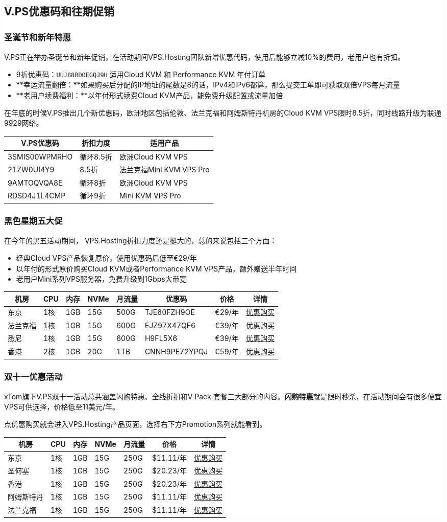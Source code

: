 ## V.PS优惠码和往期促销

### 圣诞节和新年特惠

V.PS正在举办圣诞节和新年促销，在活动期间VPS.Hosting团队新增优惠代码，使用后能够立减10%的费用，老用户也有折扣。

- 9折优惠码：`UUJ88RDOEGQJ9H` 适用Cloud KVM 和 Performance KVM 年付订单
- **幸运流量翻倍：**如果购买后分配的IP地址的尾数是8的话，IPv4和IPv6都算，那么提交工单即可获取双倍VPS每月流量
- **老用户续费福利：**以年付形式续费Cloud KVM产品，能免费升级配置或流量加倍

在年底的时候V.PS推出几个新优惠码，欧洲地区包括伦敦、法兰克福和阿姆斯特丹机房的Cloud KVM VPS限时8.5折，同时线路升级为联通9929网络。

| V.PS优惠码    | 折扣力度  | 适用产品                 |
| ------------- | --------- | ------------------------ |
| 3SMIS00WPMRHO | 循环8.5折 | 欧洲Cloud KVM VPS        |
| 21ZW0UI4Y9    | 8.5折     | 法兰克福Mini KVM VPS Pro |
| 9AMTOQVQA8E   | 循环8折   | 欧洲Cloud KVM VPS        |
| RDSD4J1L4CMP  | 循环9折   | Mini KVM VPS Pro         |

### 黑色星期五大促

在今年的黑五活动期间， VPS.Hosting折扣力度还是挺大的，总的来说包括三个方面：

- 经典Cloud VPS产品恢复原价，使用优惠码后低至€29/年
- 以年付的形式原价购买Cloud KVM或者Performance KVM VPS产品，额外赠送半年时间
- 老用户Mini系列VPS服务器，免费升级到1Gbps大带宽

| 机房     | CPU  | 内存 | NVMe | 月流量 | 优惠码        | 价格   | 详情                                        |
| -------- | ---- | ---- | ---- | ------ | ------------- | ------ | ------------------------------------------- |
| 东京     | 1核  | 1GB  | 15G  | 500G   | TJE60FZH9OE   | €29/年 | [优惠购买](https://vps.hosting/?affid=1208) |
| 法兰克福 | 1核  | 1GB  | 15G  | 600G   | EJZ97X47QF6   | €39/年 | [优惠购买](https://vps.hosting/?affid=1208) |
| 悉尼     | 1核  | 1GB  | 15G  | 600G   | H9FL5X6       | €39/年 | [优惠购买](https://vps.hosting/?affid=1208) |
| 香港     | 2核  | 1GB  | 20G  | 1TB    | CNNH9PE72YPQJ | €59/年 | [优惠购买](https://vps.hosting/?affid=1208) |

### 双十一优惠活动

xTom旗下V.PS双十一活动总共涵盖闪购特惠、全线折扣和V Pack 套餐三大部分的内容。**闪购特惠**就是限时秒杀，在活动期间会有很多便宜VPS可供选择，价格低至11美元/年。

点优惠购买就会进入VPS.Hosting产品页面，选择右下方Promotion系列就能看到。

| 机房       | CPU  | 内存 | NVMe | 月流量 | 价格      | 详情                                        |
| ---------- | ---- | ---- | ---- | ------ | --------- | ------------------------------------------- |
| 东京       | 1核  | 1GB  | 15G  | 250G   | $11.11/年 | [优惠购买](https://vps.hosting/?affid=1208) |
| 圣何塞     | 1核  | 1GB  | 15G  | 250G   | $20.23/年 | [优惠购买](https://vps.hosting/?affid=1208) |
| 香港       | 1核  | 1GB  | 15G  | 250G   | $20.23/年 | [优惠购买](https://vps.hosting/?affid=1208) |
| 阿姆斯特丹 | 1核  | 1GB  | 15G  | 250G   | $11.11/年 | [优惠购买](https://vps.hosting/?affid=1208) |
| 法兰克福   | 1核  | 1GB  | 15G  | 250G   | $11.11/年 | [优惠购买](https://vps.hosting/?affid=1208) |
